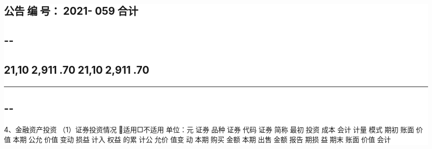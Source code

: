 公告
编
号：
2021-
059
合计
--
--
--
21,10
2,911
.70
21,10
2,911
.70
--
----
--
--
4、金融资产投资
（1）证券投资情况
适用□不适用
单位：元
证券
品种
证券
代码
证券
简称
最初
投资
成本
会计
计量
模式
期初
账面
价值
本期
公允
价值
变动
损益
计入
权益
的累
计公
允价
值变
动
本期
购买
金额
本期
出售
金额
报告
期损
益
期末
账面
价值
会计